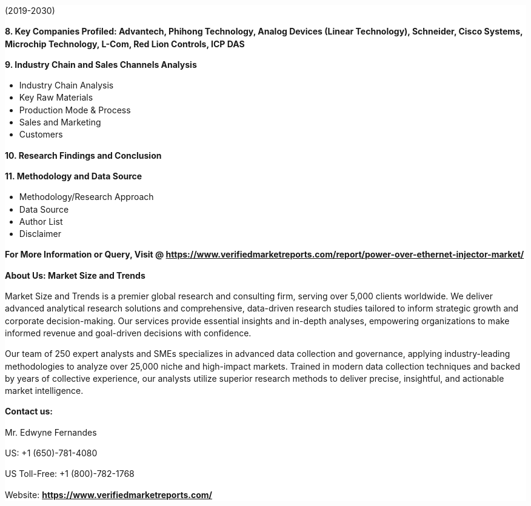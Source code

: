 (2019-2030)</li></ul><p><strong>8. Key Companies Profiled: Advantech, Phihong Technology, Analog Devices (Linear Technology), Schneider, Cisco Systems, Microchip Technology, L-Com, Red Lion Controls, ICP DAS</strong></p><p><strong>9. Industry Chain and Sales Channels Analysis</strong></p><ul><li>Industry Chain Analysis</li><li>Key Raw Materials</li><li>Production Mode &amp; Process</li><li>Sales and Marketing</li><li>Customers</li></ul><p><strong>10. Research Findings and Conclusion</strong></p><p><strong>11. Methodology and Data Source</strong></p><ul><li>Methodology/Research Approach</li><li>Data Source</li><li>Author List</li><li>Disclaimer</li></ul></p><p><strong>For More Information or Query, Visit @ <a href="https://www.verifiedmarketreports.com/report/power-over-ethernet-injector-market/">https://www.verifiedmarketreports.com/report/power-over-ethernet-injector-market/</a></strong></p><p><strong>About Us: Market Size and Trends</strong></p><p>Market Size and Trends is a premier global research and consulting firm, serving over 5,000 clients worldwide. We deliver advanced analytical research solutions and comprehensive, data-driven research studies tailored to inform strategic growth and corporate decision-making. Our services provide essential insights and in-depth analyses, empowering organizations to make informed revenue and goal-driven decisions with confidence.</p><p>Our team of 250 expert analysts and SMEs specializes in advanced data collection and governance, applying industry-leading methodologies to analyze over 25,000 niche and high-impact markets. Trained in modern data collection techniques and backed by years of collective experience, our analysts utilize superior research methods to deliver precise, insightful, and actionable market intelligence.</p><p><strong>Contact us:</strong></p><p>Mr. Edwyne Fernandes</p><p>US: +1 (650)-781-4080</p><p>US Toll-Free: +1 (800)-782-1768</p><p>Website: <strong><a href="https://www.verifiedmarketreports.com/">https://www.verifiedmarketreports.com/</a></strong></p>
